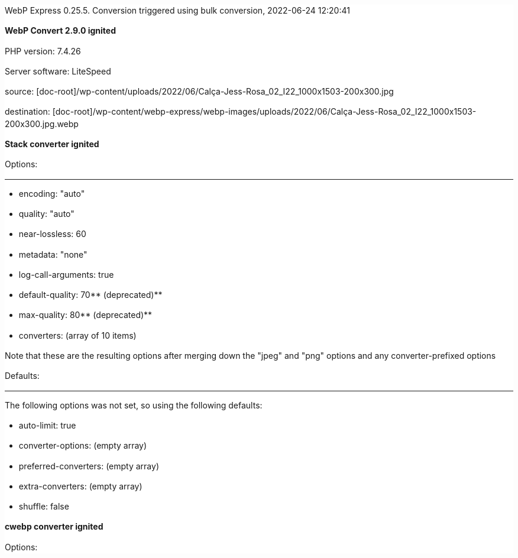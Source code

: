 WebP Express 0.25.5. Conversion triggered using bulk conversion, 2022-06-24 12:20:41


**WebP Convert 2.9.0 ignited** 

PHP version: 7.4.26

Server software: LiteSpeed


source: [doc-root]/wp-content/uploads/2022/06/Calça-Jess-Rosa_02_I22_1000x1503-200x300.jpg

destination: [doc-root]/wp-content/webp-express/webp-images/uploads/2022/06/Calça-Jess-Rosa_02_I22_1000x1503-200x300.jpg.webp


**Stack converter ignited** 


Options:

------------

- encoding: "auto"

- quality: "auto"

- near-lossless: 60

- metadata: "none"

- log-call-arguments: true

- default-quality: 70** (deprecated)** 

- max-quality: 80** (deprecated)** 

- converters: (array of 10 items)


Note that these are the resulting options after merging down the "jpeg" and "png" options and any converter-prefixed options


Defaults:

------------

The following options was not set, so using the following defaults:

- auto-limit: true

- converter-options: (empty array)

- preferred-converters: (empty array)

- extra-converters: (empty array)

- shuffle: false



**cwebp converter ignited** 


Options:
